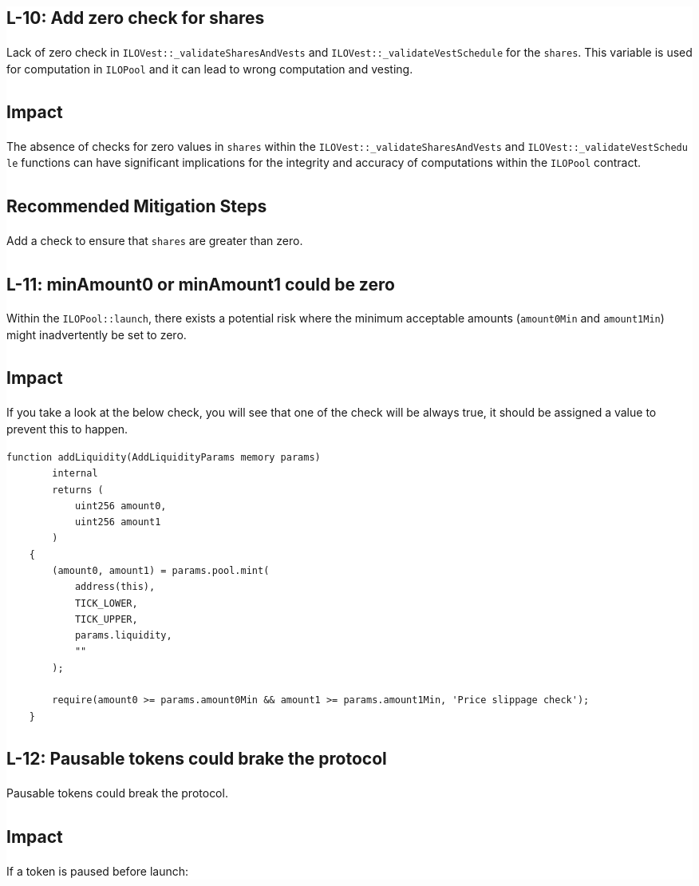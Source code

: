 ## L-10: Add zero check for shares

Lack of zero check in `ILOVest::_validateSharesAndVests` and `ILOVest::_validateVestSchedule` for the `shares`. This variable is used for computation in 
`ILOPool` and it can lead to wrong computation and vesting. 

## Impact
The absence of checks for zero values in `shares` within the `ILOVest::_validateSharesAndVests` and `ILOVest::_validateVestSchedule` functions can have significant implications for the integrity and accuracy of computations within the `ILOPool` contract.

## Recommended Mitigation Steps  

Add a check to ensure that `shares` are greater than zero.

## L-11: minAmount0 or minAmount1 could be zero

Within the `ILOPool::launch`, there exists a potential risk where the minimum acceptable amounts (`amount0Min` and `amount1Min`) might inadvertently be set to zero. 

## Impact 

If you take a look at the below check, you will see that one of the check will be always true, it should be assigned a value to prevent this to happen.
```
function addLiquidity(AddLiquidityParams memory params)
        internal
        returns (
            uint256 amount0,
            uint256 amount1
        )
    {
        (amount0, amount1) = params.pool.mint(
            address(this),
            TICK_LOWER,
            TICK_UPPER,
            params.liquidity,
            ""
        );

        require(amount0 >= params.amount0Min && amount1 >= params.amount1Min, 'Price slippage check');
    }
```

## L-12: Pausable tokens could brake the protocol

Pausable tokens could break the protocol.
## Impact
If a token is paused before launch:
